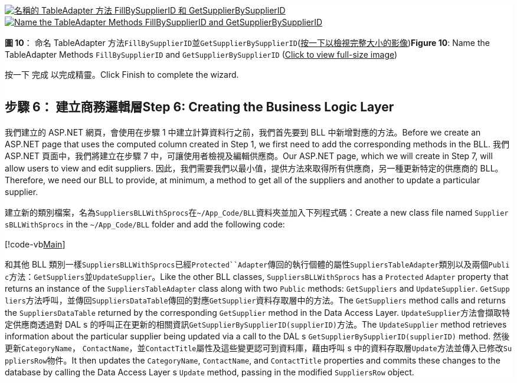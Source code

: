 
<span data-ttu-id="603f1-236">[![名稱的 TableAdapter 方法 FillBySupplierID 和 GetSupplierBySupplierID](working-with-computed-columns-vb/_static/image29.png)](working-with-computed-columns-vb/_static/image28.png)</span><span class="sxs-lookup"><span data-stu-id="603f1-236">[![Name the TableAdapter Methods FillBySupplierID and GetSupplierBySupplierID](working-with-computed-columns-vb/_static/image29.png)](working-with-computed-columns-vb/_static/image28.png)</span></span>

<span data-ttu-id="603f1-237">**圖 10**： 命名 TableAdapter 方法`FillBySupplierID`並`GetSupplierBySupplierID`([按一下以檢視完整大小的影像](working-with-computed-columns-vb/_static/image30.png))</span><span class="sxs-lookup"><span data-stu-id="603f1-237">**Figure 10**: Name the TableAdapter Methods `FillBySupplierID` and `GetSupplierBySupplierID` ([Click to view full-size image](working-with-computed-columns-vb/_static/image30.png))</span></span>


<span data-ttu-id="603f1-238">按一下 完成 以完成精靈。</span><span class="sxs-lookup"><span data-stu-id="603f1-238">Click Finish to complete the wizard.</span></span>

## <a name="step-6-creating-the-business-logic-layer"></a><span data-ttu-id="603f1-239">步驟 6： 建立商務邏輯層</span><span class="sxs-lookup"><span data-stu-id="603f1-239">Step 6: Creating the Business Logic Layer</span></span>

<span data-ttu-id="603f1-240">我們建立的 ASP.NET 網頁，會使用在步驟 1 中建立計算資料行之前，我們首先要到 BLL 中新增對應的方法。</span><span class="sxs-lookup"><span data-stu-id="603f1-240">Before we create an ASP.NET page that uses the computed column created in Step 1, we first need to add the corresponding methods in the BLL.</span></span> <span data-ttu-id="603f1-241">我們 ASP.NET 頁面中，我們將建立在步驟 7 中，可讓使用者檢視及編輯供應商。</span><span class="sxs-lookup"><span data-stu-id="603f1-241">Our ASP.NET page, which we will create in Step 7, will allow users to view and edit suppliers.</span></span> <span data-ttu-id="603f1-242">因此，我們需要我們以最小值，提供方法來取得所有供應商，另一種更新特定的供應商的 BLL。</span><span class="sxs-lookup"><span data-stu-id="603f1-242">Therefore, we need our BLL to provide, at minimum, a method to get all of the suppliers and another to update a particular supplier.</span></span>

<span data-ttu-id="603f1-243">建立新的類別檔案，名為`SuppliersBLLWithSprocs`在`~/App_Code/BLL`資料夾並加入下列程式碼：</span><span class="sxs-lookup"><span data-stu-id="603f1-243">Create a new class file named `SuppliersBLLWithSprocs` in the `~/App_Code/BLL` folder and add the following code:</span></span>


[!code-vb[Main](working-with-computed-columns-vb/samples/sample6.vb)]

<span data-ttu-id="603f1-244">和其他 BLL 類別一樣`SuppliersBLLWithSprocs`已經`Protected``Adapter`傳回的執行個體的屬性`SuppliersTableAdapter`類別以及兩個`Public`方法：`GetSuppliers`並`UpdateSupplier`。</span><span class="sxs-lookup"><span data-stu-id="603f1-244">Like the other BLL classes, `SuppliersBLLWithSprocs` has a `Protected` `Adapter` property that returns an instance of the `SuppliersTableAdapter` class along with two `Public` methods: `GetSuppliers` and `UpdateSupplier`.</span></span> <span data-ttu-id="603f1-245">`GetSuppliers`方法呼叫，並傳回`SuppliersDataTable`傳回的對應`GetSupplier`資料存取層中的方法。</span><span class="sxs-lookup"><span data-stu-id="603f1-245">The `GetSuppliers` method calls and returns the `SuppliersDataTable` returned by the corresponding `GetSupplier` method in the Data Access Layer.</span></span> <span data-ttu-id="603f1-246">`UpdateSupplier`方法會擷取特定供應商透過對 DAL s 的呼叫正在更新的相關資訊`GetSupplierBySupplierID(supplierID)`方法。</span><span class="sxs-lookup"><span data-stu-id="603f1-246">The `UpdateSupplier` method retrieves information about the particular supplier being updated via a call to the DAL s `GetSupplierBySupplierID(supplierID)` method.</span></span> <span data-ttu-id="603f1-247">然後更新`CategoryName`， `ContactName`，並`ContactTitle`屬性及這些變更認可到資料庫，藉由呼叫 s 中的資料存取層`Update`方法並傳入已修改`SuppliersRow`物件。</span><span class="sxs-lookup"><span data-stu-id="603f1-247">It then updates the `CategoryName`, `ContactName`, and `ContactTitle` properties and commits these changes to the database by calling the Data Access Layer s `Update` method, passing in the modified `SuppliersRow` object.</span></span>
